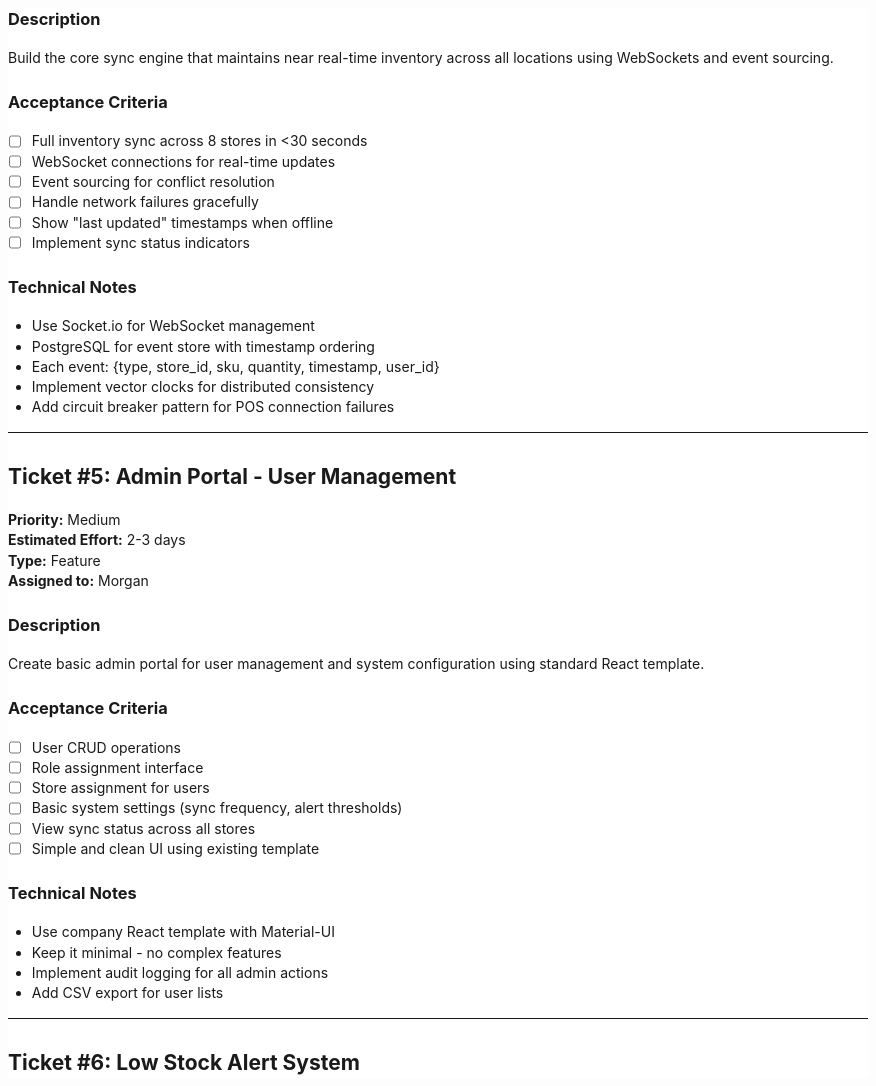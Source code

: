 ### Description
Build the core sync engine that maintains near real-time inventory across all locations using WebSockets and event sourcing.

### Acceptance Criteria
- [ ] Full inventory sync across 8 stores in <30 seconds
- [ ] WebSocket connections for real-time updates
- [ ] Event sourcing for conflict resolution
- [ ] Handle network failures gracefully
- [ ] Show "last updated" timestamps when offline
- [ ] Implement sync status indicators

### Technical Notes
- Use Socket.io for WebSocket management
- PostgreSQL for event store with timestamp ordering
- Each event: {type, store_id, sku, quantity, timestamp, user_id}
- Implement vector clocks for distributed consistency
- Add circuit breaker pattern for POS connection failures

---

## Ticket #5: Admin Portal - User Management

**Priority:** Medium  
**Estimated Effort:** 2-3 days  
**Type:** Feature  
**Assigned to:** Morgan

### Description
Create basic admin portal for user management and system configuration using standard React template.

### Acceptance Criteria
- [ ] User CRUD operations
- [ ] Role assignment interface
- [ ] Store assignment for users
- [ ] Basic system settings (sync frequency, alert thresholds)
- [ ] View sync status across all stores
- [ ] Simple and clean UI using existing template

### Technical Notes
- Use company React template with Material-UI
- Keep it minimal - no complex features
- Implement audit logging for all admin actions
- Add CSV export for user lists

---

## Ticket #6: Low Stock Alert System
